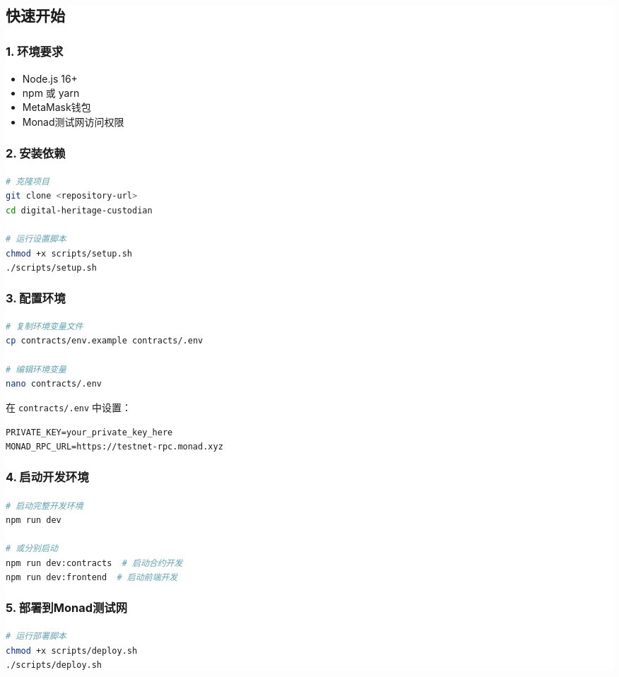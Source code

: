 ## 快速开始

### 1. 环境要求

- Node.js 16+ 
- npm 或 yarn
- MetaMask钱包
- Monad测试网访问权限

### 2. 安装依赖

```bash
# 克隆项目
git clone <repository-url>
cd digital-heritage-custodian

# 运行设置脚本
chmod +x scripts/setup.sh
./scripts/setup.sh
```

### 3. 配置环境

```bash
# 复制环境变量文件
cp contracts/env.example contracts/.env

# 编辑环境变量
nano contracts/.env
```

在 `contracts/.env` 中设置：
```
PRIVATE_KEY=your_private_key_here
MONAD_RPC_URL=https://testnet-rpc.monad.xyz
```

### 4. 启动开发环境

```bash
# 启动完整开发环境
npm run dev

# 或分别启动
npm run dev:contracts  # 启动合约开发
npm run dev:frontend  # 启动前端开发
```

### 5. 部署到Monad测试网

```bash
# 运行部署脚本
chmod +x scripts/deploy.sh
./scripts/deploy.sh
```
